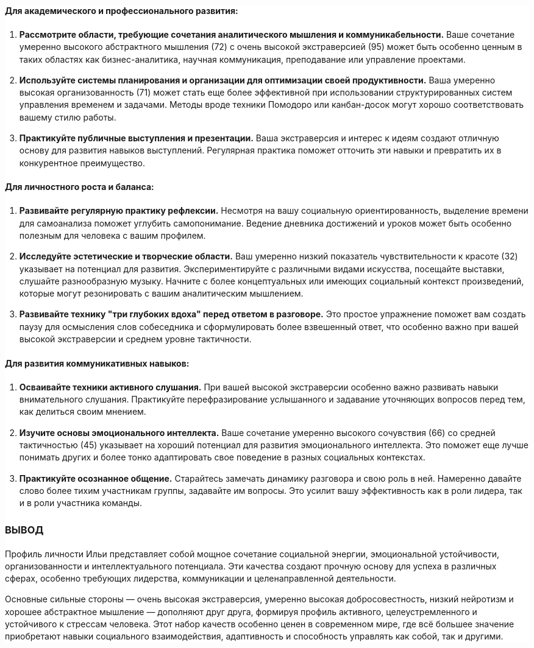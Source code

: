 #### Для академического и профессионального развития:
1. **Рассмотрите области, требующие сочетания аналитического мышления и коммуникабельности.** Ваше сочетание умеренно высокого абстрактного мышления (72) с очень высокой экстраверсией (95) может быть особенно ценным в таких областях как бизнес-аналитика, научная коммуникация, преподавание или управление проектами.

2. **Используйте системы планирования и организации для оптимизации своей продуктивности.** Ваша умеренно высокая организованность (71) может стать еще более эффективной при использовании структурированных систем управления временем и задачами. Методы вроде техники Помодоро или канбан-досок могут хорошо соответствовать вашему стилю работы.

3. **Практикуйте публичные выступления и презентации.** Ваша экстраверсия и интерес к идеям создают отличную основу для развития навыков выступлений. Регулярная практика поможет отточить эти навыки и превратить их в конкурентное преимущество.

#### Для личностного роста и баланса:
1. **Развивайте регулярную практику рефлексии.** Несмотря на вашу социальную ориентированность, выделение времени для самоанализа поможет углубить самопонимание. Ведение дневника достижений и уроков может быть особенно полезным для человека с вашим профилем.

2. **Исследуйте эстетические и творческие области.** Ваш умеренно низкий показатель чувствительности к красоте (32) указывает на потенциал для развития. Экспериментируйте с различными видами искусства, посещайте выставки, слушайте разнообразную музыку. Начните с более концептуальных или имеющих социальный контекст произведений, которые могут резонировать с вашим аналитическим мышлением.

3. **Развивайте технику "три глубоких вдоха" перед ответом в разговоре.** Это простое упражнение поможет вам создать паузу для осмысления слов собеседника и сформулировать более взвешенный ответ, что особенно важно при вашей высокой экстраверсии и среднем уровне тактичности.

#### Для развития коммуникативных навыков:
1. **Осваивайте техники активного слушания.** При вашей высокой экстраверсии особенно важно развивать навыки внимательного слушания. Практикуйте перефразирование услышанного и задавание уточняющих вопросов перед тем, как делиться своим мнением.

2. **Изучите основы эмоционального интеллекта.** Ваше сочетание умеренно высокого сочувствия (66) со средней тактичностью (45) указывает на хороший потенциал для развития эмоционального интеллекта. Это поможет еще лучше понимать других и более тонко адаптировать свое поведение в разных социальных контекстах.

3. **Практикуйте осознанное общение.** Старайтесь замечать динамику разговора и свою роль в ней. Намеренно давайте слово более тихим участникам группы, задавайте им вопросы. Это усилит вашу эффективность как в роли лидера, так и в роли участника команды.

### ВЫВОД

Профиль личности Ильи представляет собой мощное сочетание социальной энергии, эмоциональной устойчивости, организованности и интеллектуального потенциала. Эти качества создают прочную основу для успеха в различных сферах, особенно требующих лидерства, коммуникации и целенаправленной деятельности.

Основные сильные стороны — очень высокая экстраверсия, умеренно высокая добросовестность, низкий нейротизм и хорошее абстрактное мышление — дополняют друг друга, формируя профиль активного, целеустремленного и устойчивого к стрессам человека. Этот набор качеств особенно ценен в современном мире, где всё большее значение приобретают навыки социального взаимодействия, адаптивность и способность управлять как собой, так и другими.
